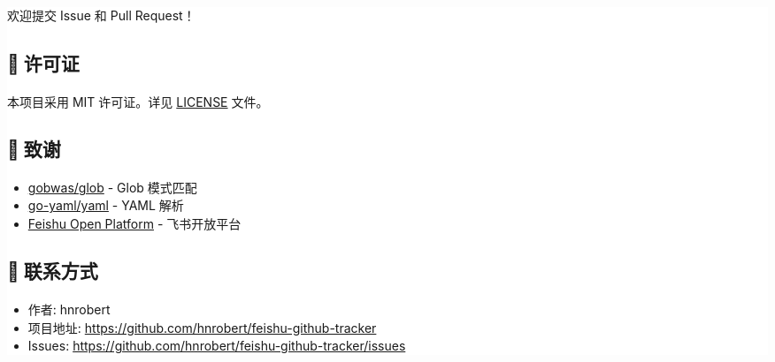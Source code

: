 欢迎提交 Issue 和 Pull Request！

## 📄 许可证

本项目采用 MIT 许可证。详见 [LICENSE](LICENSE) 文件。

## 🙏 致谢

- [gobwas/glob](https://github.com/gobwas/glob) - Glob 模式匹配
- [go-yaml/yaml](https://github.com/go-yaml/yaml) - YAML 解析
- [Feishu Open Platform](https://open.feishu.cn/) - 飞书开放平台

## 📮 联系方式

- 作者: hnrobert
- 项目地址: <https://github.com/hnrobert/feishu-github-tracker>
- Issues: <https://github.com/hnrobert/feishu-github-tracker/issues>
